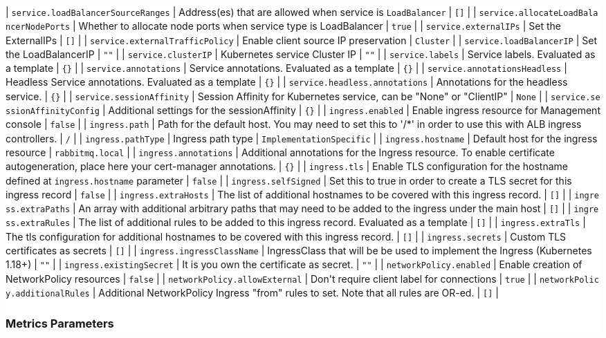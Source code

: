 | `service.loadBalancerSourceRanges`      | Address(es) that are allowed when service is `LoadBalancer`                                                                      | `[]`                     |
| `service.allocateLoadBalancerNodePorts` | Whether to allocate node ports when service type is LoadBalancer                                                                 | `true`                   |
| `service.externalIPs`                   | Set the ExternalIPs                                                                                                              | `[]`                     |
| `service.externalTrafficPolicy`         | Enable client source IP preservation                                                                                             | `Cluster`                |
| `service.loadBalancerIP`                | Set the LoadBalancerIP                                                                                                           | `""`                     |
| `service.clusterIP`                     | Kubernetes service Cluster IP                                                                                                    | `""`                     |
| `service.labels`                        | Service labels. Evaluated as a template                                                                                          | `{}`                     |
| `service.annotations`                   | Service annotations. Evaluated as a template                                                                                     | `{}`                     |
| `service.annotationsHeadless`           | Headless Service annotations. Evaluated as a template                                                                            | `{}`                     |
| `service.headless.annotations`          | Annotations for the headless service.                                                                                            | `{}`                     |
| `service.sessionAffinity`               | Session Affinity for Kubernetes service, can be "None" or "ClientIP"                                                             | `None`                   |
| `service.sessionAffinityConfig`         | Additional settings for the sessionAffinity                                                                                      | `{}`                     |
| `ingress.enabled`                       | Enable ingress resource for Management console                                                                                   | `false`                  |
| `ingress.path`                          | Path for the default host. You may need to set this to '/*' in order to use this with ALB ingress controllers.                   | `/`                      |
| `ingress.pathType`                      | Ingress path type                                                                                                                | `ImplementationSpecific` |
| `ingress.hostname`                      | Default host for the ingress resource                                                                                            | `rabbitmq.local`         |
| `ingress.annotations`                   | Additional annotations for the Ingress resource. To enable certificate autogeneration, place here your cert-manager annotations. | `{}`                     |
| `ingress.tls`                           | Enable TLS configuration for the hostname defined at `ingress.hostname` parameter                                                | `false`                  |
| `ingress.selfSigned`                    | Set this to true in order to create a TLS secret for this ingress record                                                         | `false`                  |
| `ingress.extraHosts`                    | The list of additional hostnames to be covered with this ingress record.                                                         | `[]`                     |
| `ingress.extraPaths`                    | An array with additional arbitrary paths that may need to be added to the ingress under the main host                            | `[]`                     |
| `ingress.extraRules`                    | The list of additional rules to be added to this ingress record. Evaluated as a template                                         | `[]`                     |
| `ingress.extraTls`                      | The tls configuration for additional hostnames to be covered with this ingress record.                                           | `[]`                     |
| `ingress.secrets`                       | Custom TLS certificates as secrets                                                                                               | `[]`                     |
| `ingress.ingressClassName`              | IngressClass that will be be used to implement the Ingress (Kubernetes 1.18+)                                                    | `""`                     |
| `ingress.existingSecret`                | It is you own the certificate as secret.                                                                                         | `""`                     |
| `networkPolicy.enabled`                 | Enable creation of NetworkPolicy resources                                                                                       | `false`                  |
| `networkPolicy.allowExternal`           | Don't require client label for connections                                                                                       | `true`                   |
| `networkPolicy.additionalRules`         | Additional NetworkPolicy Ingress "from" rules to set. Note that all rules are OR-ed.                                             | `[]`                     |

### Metrics Parameters

